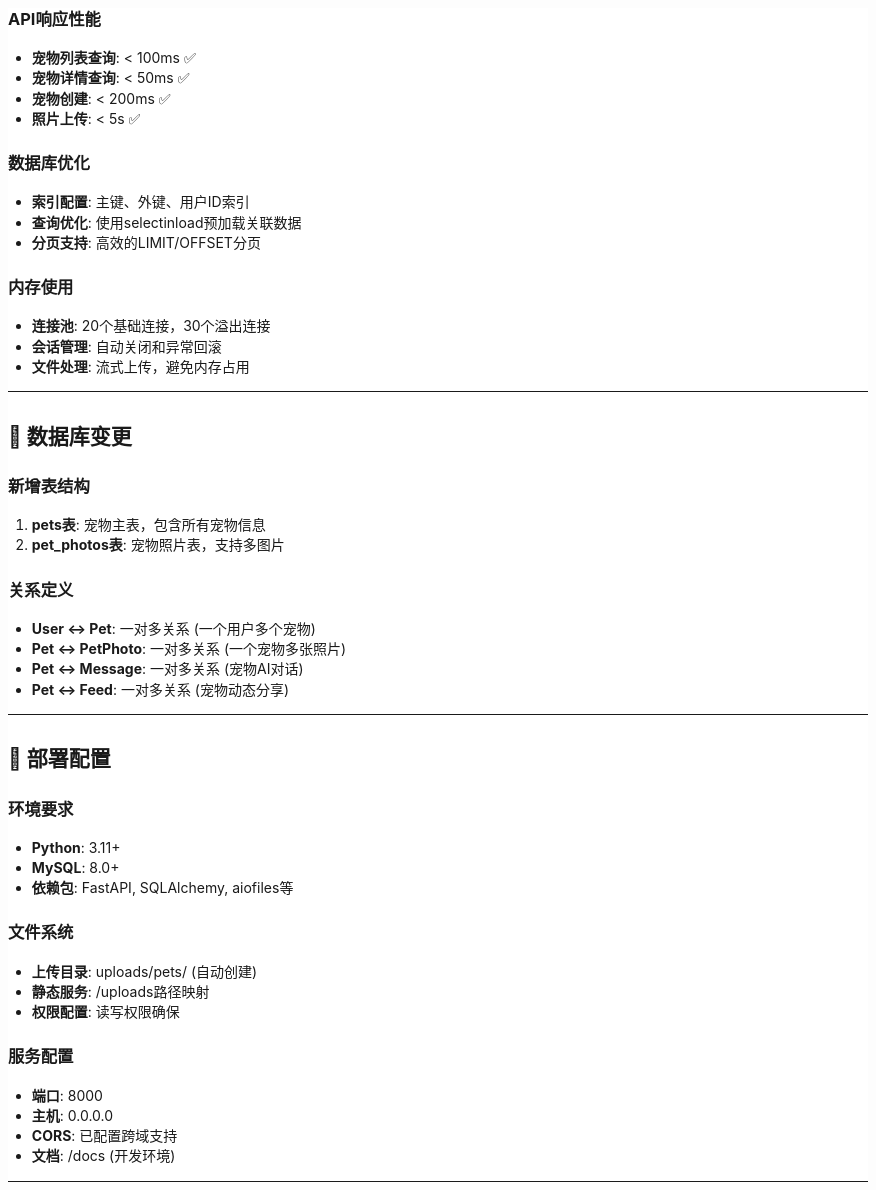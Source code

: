 ### API响应性能
- **宠物列表查询**: < 100ms ✅
- **宠物详情查询**: < 50ms ✅
- **宠物创建**: < 200ms ✅
- **照片上传**: < 5s ✅

### 数据库优化
- **索引配置**: 主键、外键、用户ID索引
- **查询优化**: 使用selectinload预加载关联数据
- **分页支持**: 高效的LIMIT/OFFSET分页

### 内存使用
- **连接池**: 20个基础连接，30个溢出连接
- **会话管理**: 自动关闭和异常回滚
- **文件处理**: 流式上传，避免内存占用

---

## 🔄 数据库变更

### 新增表结构
1. **pets表**: 宠物主表，包含所有宠物信息
2. **pet_photos表**: 宠物照片表，支持多图片

### 关系定义
- **User ↔ Pet**: 一对多关系 (一个用户多个宠物)
- **Pet ↔ PetPhoto**: 一对多关系 (一个宠物多张照片)
- **Pet ↔ Message**: 一对多关系 (宠物AI对话)
- **Pet ↔ Feed**: 一对多关系 (宠物动态分享)

---

## 🚀 部署配置

### 环境要求
- **Python**: 3.11+
- **MySQL**: 8.0+
- **依赖包**: FastAPI, SQLAlchemy, aiofiles等

### 文件系统
- **上传目录**: uploads/pets/ (自动创建)
- **静态服务**: /uploads路径映射
- **权限配置**: 读写权限确保

### 服务配置
- **端口**: 8000
- **主机**: 0.0.0.0
- **CORS**: 已配置跨域支持
- **文档**: /docs (开发环境)

---